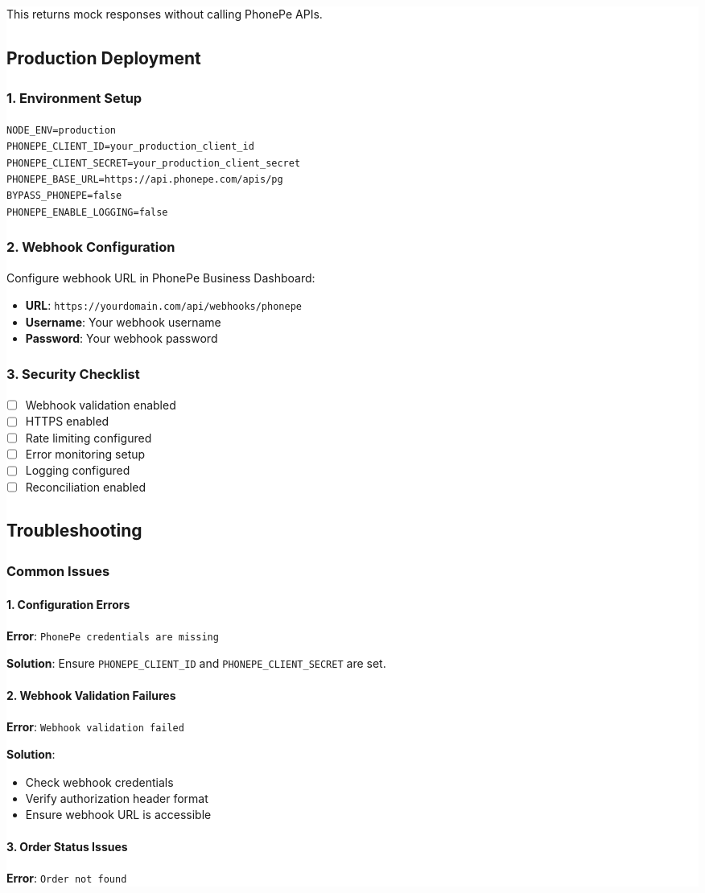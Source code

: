 This returns mock responses without calling PhonePe APIs.

## Production Deployment

### 1. Environment Setup

```env
NODE_ENV=production
PHONEPE_CLIENT_ID=your_production_client_id
PHONEPE_CLIENT_SECRET=your_production_client_secret
PHONEPE_BASE_URL=https://api.phonepe.com/apis/pg
BYPASS_PHONEPE=false
PHONEPE_ENABLE_LOGGING=false
```

### 2. Webhook Configuration

Configure webhook URL in PhonePe Business Dashboard:
- **URL**: `https://yourdomain.com/api/webhooks/phonepe`
- **Username**: Your webhook username
- **Password**: Your webhook password

### 3. Security Checklist

- [ ] Webhook validation enabled
- [ ] HTTPS enabled
- [ ] Rate limiting configured
- [ ] Error monitoring setup
- [ ] Logging configured
- [ ] Reconciliation enabled

## Troubleshooting

### Common Issues

#### 1. Configuration Errors

**Error**: `PhonePe credentials are missing`

**Solution**: Ensure `PHONEPE_CLIENT_ID` and `PHONEPE_CLIENT_SECRET` are set.

#### 2. Webhook Validation Failures

**Error**: `Webhook validation failed`

**Solution**: 
- Check webhook credentials
- Verify authorization header format
- Ensure webhook URL is accessible

#### 3. Order Status Issues

**Error**: `Order not found`
